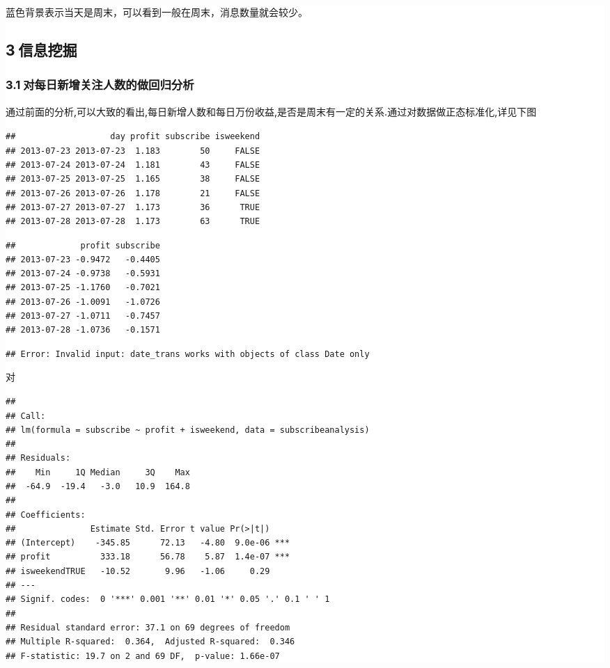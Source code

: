 蓝色背景表示当天是周末，可以看到一般在周末，消息数量就会较少。


3  信息挖掘
-------------




### 3.1 对每日新增关注人数的做回归分析

通过前面的分析,可以大致的看出,每日新增人数和每日万份收益,是否是周末有一定的关系.通过对数据做正态标准化,详见下图



```
##                   day profit subscribe isweekend
## 2013-07-23 2013-07-23  1.183        50     FALSE
## 2013-07-24 2013-07-24  1.181        43     FALSE
## 2013-07-25 2013-07-25  1.165        38     FALSE
## 2013-07-26 2013-07-26  1.178        21     FALSE
## 2013-07-27 2013-07-27  1.173        36      TRUE
## 2013-07-28 2013-07-28  1.173        63      TRUE
```

```
##             profit subscribe
## 2013-07-23 -0.9472   -0.4405
## 2013-07-24 -0.9738   -0.5931
## 2013-07-25 -1.1760   -0.7021
## 2013-07-26 -1.0091   -1.0726
## 2013-07-27 -1.0711   -0.7457
## 2013-07-28 -1.0736   -0.1571
```

```
## Error: Invalid input: date_trans works with objects of class Date only
```


对


```
## 
## Call:
## lm(formula = subscribe ~ profit + isweekend, data = subscribeanalysis)
## 
## Residuals:
##    Min     1Q Median     3Q    Max 
##  -64.9  -19.4   -3.0   10.9  164.8 
## 
## Coefficients:
##               Estimate Std. Error t value Pr(>|t|)    
## (Intercept)    -345.85      72.13   -4.80  9.0e-06 ***
## profit          333.18      56.78    5.87  1.4e-07 ***
## isweekendTRUE   -10.52       9.96   -1.06     0.29    
## ---
## Signif. codes:  0 '***' 0.001 '**' 0.01 '*' 0.05 '.' 0.1 ' ' 1
## 
## Residual standard error: 37.1 on 69 degrees of freedom
## Multiple R-squared:  0.364,	Adjusted R-squared:  0.346 
## F-statistic: 19.7 on 2 and 69 DF,  p-value: 1.66e-07
```
